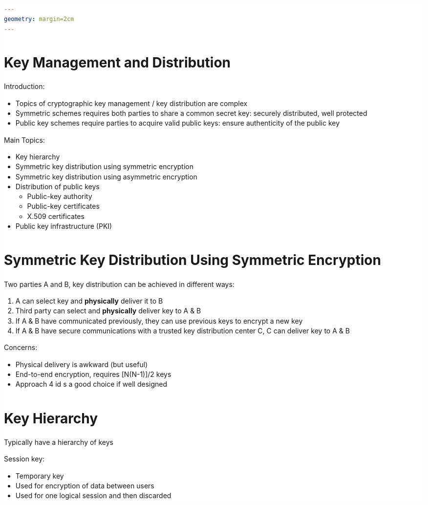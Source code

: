 ```yaml
---
geometry: margin=2cm
---
```


# Key Management and Distribution

Introduction:

- Topics of cryptographic key management / key distribution are complex
- Symmetric schemes requires both parties to share a common secret key: securely distributed, well protected
- Public key schemes require parties to acquire valid public keys: ensure authenticity of the public key

Main Topics:

- Key hierarchy 
- Symmetric key distribution using symmetric encryption
- Symmetric key distribution using asymmetric encryption
- Distribution of public keys
    - Public-key authority 
    - Public-key certificates
    - X.509 certificates
- Public key infrastructure (PKI)

# Symmetric Key Distribution Using Symmetric Encryption

Two parties A and B, key distribution can be achieved in different ways:

1. A can select key and **physically** deliver it to B
2. Third party can select and **physically** deliver key to A & B
3. If A & B have communicated previously, they can use previous keys to encrypt a new key
4. If A & B have secure communications with a trusted key distribution center C, C can deliver key to A & B

Concerns:

- Physical delivery is awkward (but useful) 
- End-to-end encryption, requires [N(N-1)]/2 keys
- Approach 4 id s a good choice if well designed

# Key Hierarchy

Typically have a hierarchy of keys

Session key:

- Temporary key
- Used for encryption of data between users
- Used for one logical session and then discarded
